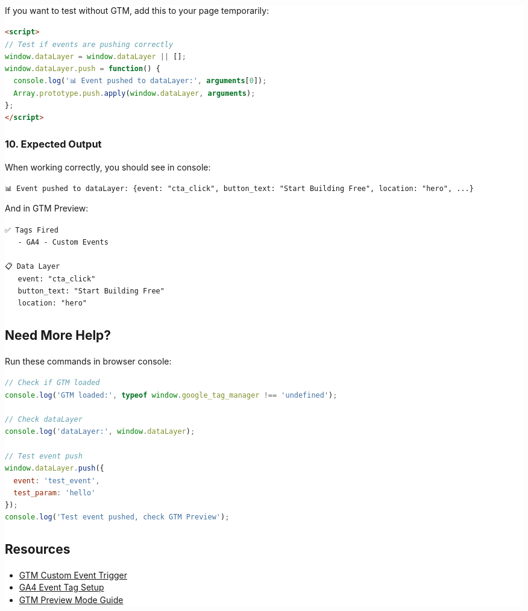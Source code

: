 If you want to test without GTM, add this to your page temporarily:

```html
<script>
// Test if events are pushing correctly
window.dataLayer = window.dataLayer || [];
window.dataLayer.push = function() {
  console.log('📊 Event pushed to dataLayer:', arguments[0]);
  Array.prototype.push.apply(window.dataLayer, arguments);
};
</script>
```

### 10. Expected Output

When working correctly, you should see in console:
```
📊 Event pushed to dataLayer: {event: "cta_click", button_text: "Start Building Free", location: "hero", ...}
```

And in GTM Preview:
```
✅ Tags Fired
   - GA4 - Custom Events

📋 Data Layer
   event: "cta_click"
   button_text: "Start Building Free"
   location: "hero"
```

## Need More Help?

Run these commands in browser console:
```javascript
// Check if GTM loaded
console.log('GTM loaded:', typeof window.google_tag_manager !== 'undefined');

// Check dataLayer
console.log('dataLayer:', window.dataLayer);

// Test event push
window.dataLayer.push({
  event: 'test_event',
  test_param: 'hello'
});
console.log('Test event pushed, check GTM Preview');
```

## Resources

- [GTM Custom Event Trigger](https://support.google.com/tagmanager/answer/7679316)
- [GA4 Event Tag Setup](https://support.google.com/tagmanager/answer/9442095)
- [GTM Preview Mode Guide](https://support.google.com/tagmanager/answer/6107056)
